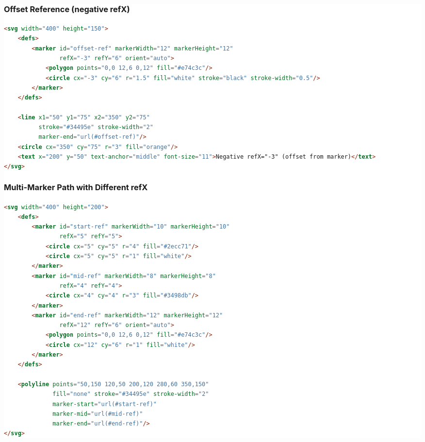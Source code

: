 ```html
```

### Offset Reference (negative refX)

```html
<svg width="400" height="150">
    <defs>
        <marker id="offset-ref" markerWidth="12" markerHeight="12"
                refX="-3" refY="6" orient="auto">
            <polygon points="0,0 12,6 0,12" fill="#e74c3c"/>
            <circle cx="-3" cy="6" r="1.5" fill="white" stroke="black" stroke-width="0.5"/>
        </marker>
    </defs>

    <line x1="50" y1="75" x2="350" y2="75"
          stroke="#34495e" stroke-width="2"
          marker-end="url(#offset-ref)"/>
    <circle cx="350" cy="75" r="3" fill="orange"/>
    <text x="200" y="50" text-anchor="middle" font-size="11">Negative refX="-3" (offset from marker)</text>
</svg>
```

### Multi-Marker Path with Different refX

```html
<svg width="400" height="200">
    <defs>
        <marker id="start-ref" markerWidth="10" markerHeight="10"
                refX="5" refY="5">
            <circle cx="5" cy="5" r="4" fill="#2ecc71"/>
            <circle cx="5" cy="5" r="1" fill="white"/>
        </marker>
        <marker id="mid-ref" markerWidth="8" markerHeight="8"
                refX="4" refY="4">
            <circle cx="4" cy="4" r="3" fill="#3498db"/>
        </marker>
        <marker id="end-ref" markerWidth="12" markerHeight="12"
                refX="12" refY="6" orient="auto">
            <polygon points="0,0 12,6 0,12" fill="#e74c3c"/>
            <circle cx="12" cy="6" r="1" fill="white"/>
        </marker>
    </defs>

    <polyline points="50,150 120,50 200,120 280,60 350,150"
              fill="none" stroke="#34495e" stroke-width="2"
              marker-start="url(#start-ref)"
              marker-mid="url(#mid-ref)"
              marker-end="url(#end-ref)"/>
</svg>
```
